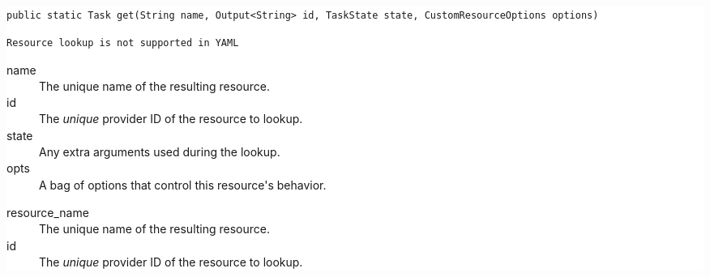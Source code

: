 <div>
<pulumi-choosable type="language" values="java">
<div class="highlight"><pre class="chroma"><code class="language-java" data-lang="java"><span class="k">public static </span><span class="nx">Task</span><span class="nf"> get</span><span class="p">(</span><span class="nx">String</span><span class="p"> </span><span class="nx">name<span class="p">,</span> <span class="nx">Output&lt;String&gt;</span><span class="p"> </span><span class="nx">id<span class="p">,</span> <span class="nx">TaskState</span><span class="p"> </span><span class="nx">state<span class="p">,</span> <span class="nx">CustomResourceOptions</span><span class="p"> </span><span class="nx">options<span class="p">)</span></code></pre></div>
</pulumi-choosable>
</div>

<div>
<pulumi-choosable type="language" values="yaml">
<div class="highlight"><pre class="chroma"><code class="language-yaml" data-lang="yaml">Resource lookup is not supported in YAML</code></pre></div>
</pulumi-choosable>
</div>

<div>
<pulumi-choosable type="language" values="javascript,typescript">

<dl class="resources-properties">
    <dt class="property-required" title="Required">
        <span>name</span>
        <span class="property-indicator"></span>
    </dt>
    <dd>The unique name of the resulting resource.</dd>
    <dt class="property-required" title="Required">
        <span>id</span>
        <span class="property-indicator"></span>
    </dt>
    <dd>The <em>unique</em> provider ID of the resource to lookup.</dd>
    <dt class="property-optional" title="Optional">
        <span>state</span>
        <span class="property-indicator"></span>
    </dt>
    <dd>Any extra arguments used during the lookup.</dd>
    <dt class="property-optional" title="Optional">
        <span>opts</span>
        <span class="property-indicator"></span>
    </dt>
    <dd>A bag of options that control this resource's behavior.</dd>
</dl>

</pulumi-choosable>
</div>

<div>
<pulumi-choosable type="language" values="python">
<dl class="resources-properties">
    <dt class="property-required" title="Required">
        <span>resource_name</span>
        <span class="property-indicator"></span>
    </dt>
    <dd>The unique name of the resulting resource.</dd>
    <dt class="property-required" title="Optional">
        <span>id</span>
        <span class="property-indicator"></span>
    </dt>
    <dd>The <em>unique</em> provider ID of the resource to lookup.</dd>
</dl>
</pulumi-choosable>
</div>
